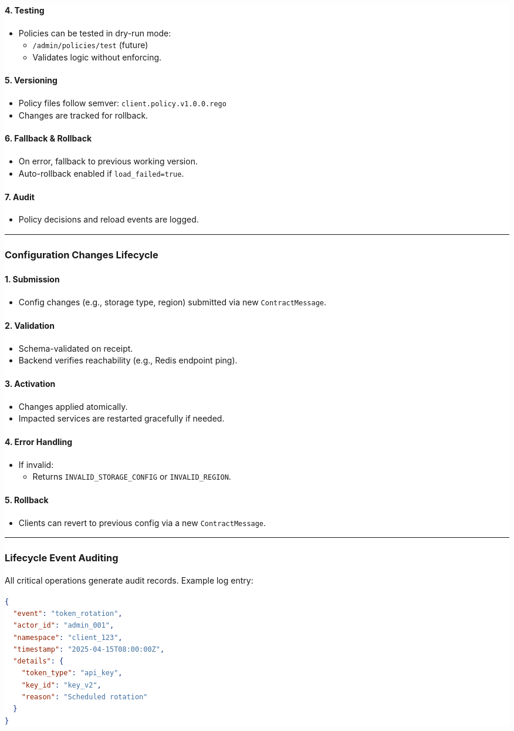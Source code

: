 #### 4. Testing
- Policies can be tested in dry-run mode:
    - `/admin/policies/test` (future)
    - Validates logic without enforcing.

#### 5. Versioning
- Policy files follow semver: `client.policy.v1.0.0.rego`
- Changes are tracked for rollback.

#### 6. Fallback & Rollback
- On error, fallback to previous working version.
- Auto-rollback enabled if `load_failed=true`.

#### 7. Audit
- Policy decisions and reload events are logged.

---

### Configuration Changes Lifecycle

#### 1. Submission
- Config changes (e.g., storage type, region) submitted via new `ContractMessage`.

#### 2. Validation
- Schema-validated on receipt.
- Backend verifies reachability (e.g., Redis endpoint ping).

#### 3. Activation
- Changes applied atomically.
- Impacted services are restarted gracefully if needed.

#### 4. Error Handling
- If invalid:
    - Returns `INVALID_STORAGE_CONFIG` or `INVALID_REGION`.

#### 5. Rollback
- Clients can revert to previous config via a new `ContractMessage`.

---

### Lifecycle Event Auditing

All critical operations generate audit records. Example log entry:

```json
{
  "event": "token_rotation",
  "actor_id": "admin_001",
  "namespace": "client_123",
  "timestamp": "2025-04-15T08:00:00Z",
  "details": {
    "token_type": "api_key",
    "key_id": "key_v2",
    "reason": "Scheduled rotation"
  }
}
```

